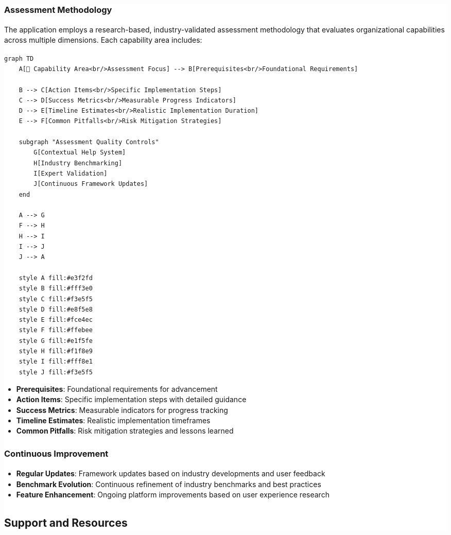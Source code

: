 
### Assessment Methodology
The application employs a research-based, industry-validated assessment methodology that evaluates organizational capabilities across multiple dimensions. Each capability area includes:

```mermaid
graph TD
    A[🎯 Capability Area<br/>Assessment Focus] --> B[Prerequisites<br/>Foundational Requirements]
    
    B --> C[Action Items<br/>Specific Implementation Steps]
    C --> D[Success Metrics<br/>Measurable Progress Indicators]
    D --> E[Timeline Estimates<br/>Realistic Implementation Duration]
    E --> F[Common Pitfalls<br/>Risk Mitigation Strategies]
    
    subgraph "Assessment Quality Controls"
        G[Contextual Help System]
        H[Industry Benchmarking]
        I[Expert Validation]
        J[Continuous Framework Updates]
    end
    
    A --> G
    F --> H
    H --> I
    I --> J
    J --> A
    
    style A fill:#e3f2fd
    style B fill:#fff3e0
    style C fill:#f3e5f5
    style D fill:#e8f5e8
    style E fill:#fce4ec
    style F fill:#ffebee
    style G fill:#e1f5fe
    style H fill:#f1f8e9
    style I fill:#fff8e1
    style J fill:#f3e5f5
```

- **Prerequisites**: Foundational requirements for advancement
- **Action Items**: Specific implementation steps with detailed guidance
- **Success Metrics**: Measurable indicators for progress tracking
- **Timeline Estimates**: Realistic implementation timeframes
- **Common Pitfalls**: Risk mitigation strategies and lessons learned

### Continuous Improvement
- **Regular Updates**: Framework updates based on industry developments and user feedback
- **Benchmark Evolution**: Continuous refinement of industry benchmarks and best practices
- **Feature Enhancement**: Ongoing platform improvements based on user experience research

## Support and Resources

